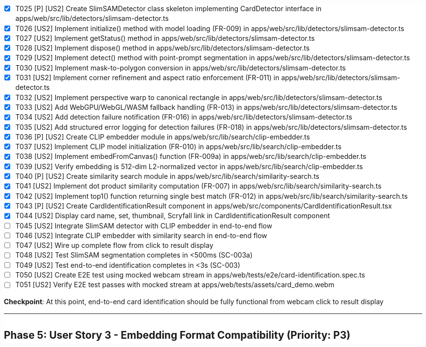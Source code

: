 - [X] T025 [P] [US2] Create SlimSAMDetector class skeleton implementing CardDetector interface in apps/web/src/lib/detectors/slimsam-detector.ts
- [X] T026 [US2] Implement initialize() method with model loading (FR-009) in apps/web/src/lib/detectors/slimsam-detector.ts
- [X] T027 [US2] Implement getStatus() method in apps/web/src/lib/detectors/slimsam-detector.ts
- [X] T028 [US2] Implement dispose() method in apps/web/src/lib/detectors/slimsam-detector.ts
- [X] T029 [US2] Implement detect() method with point-prompt segmentation in apps/web/src/lib/detectors/slimsam-detector.ts
- [X] T030 [US2] Implement mask-to-polygon conversion in apps/web/src/lib/detectors/slimsam-detector.ts
- [X] T031 [US2] Implement corner refinement and aspect ratio enforcement (FR-011) in apps/web/src/lib/detectors/slimsam-detector.ts
- [X] T032 [US2] Implement perspective warp to canonical rectangle in apps/web/src/lib/detectors/slimsam-detector.ts
- [X] T033 [US2] Add WebGPU/WebGL/WASM fallback handling (FR-013) in apps/web/src/lib/detectors/slimsam-detector.ts
- [X] T034 [US2] Add detection failure notification (FR-016) in apps/web/src/lib/detectors/slimsam-detector.ts
- [X] T035 [US2] Add structured error logging for detection failures (FR-018) in apps/web/src/lib/detectors/slimsam-detector.ts
- [X] T036 [P] [US2] Create CLIP embedder module in apps/web/src/lib/search/clip-embedder.ts
- [X] T037 [US2] Implement CLIP model initialization (FR-010) in apps/web/src/lib/search/clip-embedder.ts
- [X] T038 [US2] Implement embedFromCanvas() function (FR-009a) in apps/web/src/lib/search/clip-embedder.ts
- [X] T039 [US2] Verify embedding is 512-dim L2-normalized vector in apps/web/src/lib/search/clip-embedder.ts
- [X] T040 [P] [US2] Create similarity search module in apps/web/src/lib/search/similarity-search.ts
- [X] T041 [US2] Implement dot product similarity computation (FR-007) in apps/web/src/lib/search/similarity-search.ts
- [X] T042 [US2] Implement top1() function returning single best match (FR-012) in apps/web/src/lib/search/similarity-search.ts
- [X] T043 [P] [US2] Create CardIdentificationResult component in apps/web/src/components/CardIdentificationResult.tsx
- [X] T044 [US2] Display card name, set, thumbnail, Scryfall link in CardIdentificationResult component
- [ ] T045 [US2] Integrate SlimSAM detector with CLIP embedder in end-to-end flow
- [ ] T046 [US2] Integrate CLIP embedder with similarity search in end-to-end flow
- [ ] T047 [US2] Wire up complete flow from click to result display
- [ ] T048 [US2] Test SlimSAM segmentation completes in <500ms (SC-003a)
- [ ] T049 [US2] Test end-to-end identification completes in <3s (SC-003)
- [ ] T050 [US2] Create E2E test using mocked webcam stream in apps/web/tests/e2e/card-identification.spec.ts
- [ ] T051 [US2] Verify E2E test passes with mocked stream at apps/web/tests/assets/card_demo.webm

**Checkpoint**: At this point, end-to-end card identification should be fully functional from webcam click to result display

---

## Phase 5: User Story 3 - Embedding Format Compatibility (Priority: P3)

